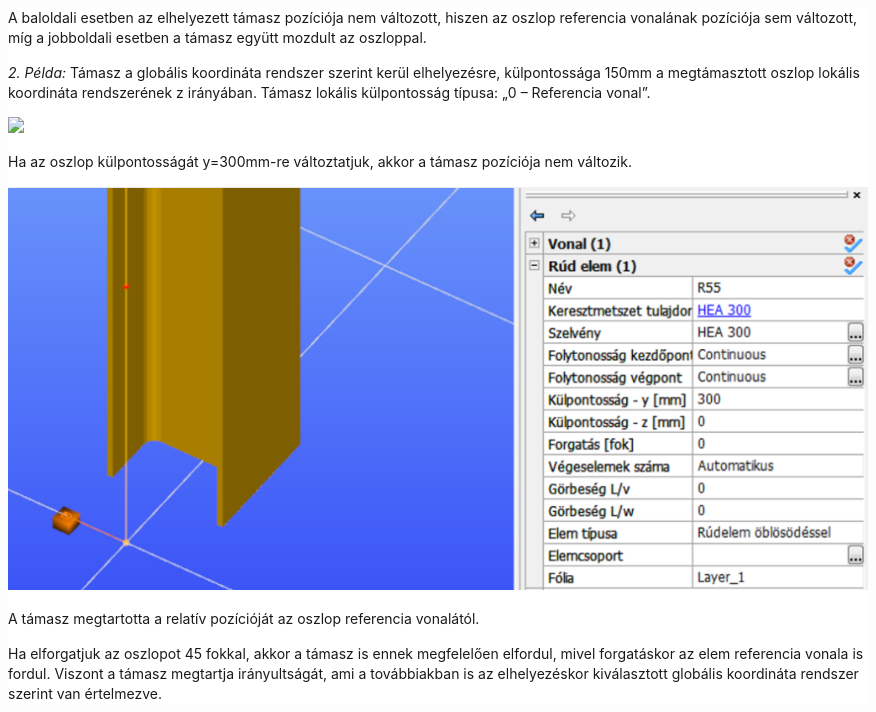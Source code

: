 

A baloldali esetben az elhelyezett támasz pozíciója nem változott, hiszen az oszlop referencia vonalának pozíciója sem változott, míg a jobboldali esetben a támasz együtt mozdult az oszloppal.





_2. Példa:_ Támasz a globális koordináta rendszer szerint kerül elhelyezésre, külpontossága 150mm a megtámasztott oszlop lokális koordináta rendszerének z irányában. Támasz lokális külpontosság típusa: „0 – Referencia vonal”.





[![](https://Consteelsoftware.com/wp-content/uploads/2022/04/scr_tamasz_kulp_pelda2.png)](./img/wp-content-uploads-2022-04-scr_tamasz_kulp_pelda2.png)





Ha az oszlop külpontosságát y=300mm-re változtatjuk, akkor a támasz pozíciója nem változik.





[![](./img/wp-content-uploads-2022-04-scr_tamasz_kulp_pelda2-2-1024x480.png)](https://Consteelsoftware.com/wp-content/uploads/2022/04/scr_tamasz_kulp_pelda2-2.png)





A támasz megtartotta a relatív pozícióját az oszlop referencia vonalától.





Ha elforgatjuk az oszlopot 45 fokkal, akkor a támasz is ennek megfelelően elfordul, mivel forgatáskor az elem referencia vonala is fordul. Viszont a támasz megtartja irányultságát, ami a továbbiakban is az elhelyezéskor kiválasztott globális koordináta rendszer szerint van értelmezve.
